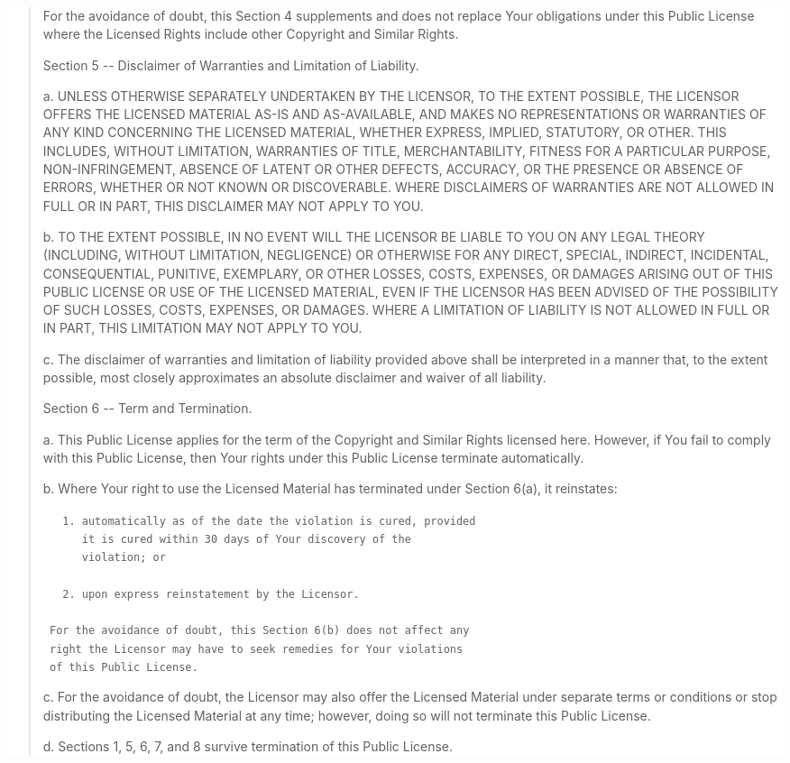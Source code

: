 >
> For the avoidance of doubt, this Section 4 supplements and does not
> replace Your obligations under this Public License where the Licensed
> Rights include other Copyright and Similar Rights.
>
>
> Section 5 -- Disclaimer of Warranties and Limitation of Liability.
>
>   a. UNLESS OTHERWISE SEPARATELY UNDERTAKEN BY THE LICENSOR, TO THE
>      EXTENT POSSIBLE, THE LICENSOR OFFERS THE LICENSED MATERIAL AS-IS
>      AND AS-AVAILABLE, AND MAKES NO REPRESENTATIONS OR WARRANTIES OF
>      ANY KIND CONCERNING THE LICENSED MATERIAL, WHETHER EXPRESS,
>      IMPLIED, STATUTORY, OR OTHER. THIS INCLUDES, WITHOUT LIMITATION,
>      WARRANTIES OF TITLE, MERCHANTABILITY, FITNESS FOR A PARTICULAR
>      PURPOSE, NON-INFRINGEMENT, ABSENCE OF LATENT OR OTHER DEFECTS,
>      ACCURACY, OR THE PRESENCE OR ABSENCE OF ERRORS, WHETHER OR NOT
>      KNOWN OR DISCOVERABLE. WHERE DISCLAIMERS OF WARRANTIES ARE NOT
>      ALLOWED IN FULL OR IN PART, THIS DISCLAIMER MAY NOT APPLY TO YOU.
>
>   b. TO THE EXTENT POSSIBLE, IN NO EVENT WILL THE LICENSOR BE LIABLE
>      TO YOU ON ANY LEGAL THEORY (INCLUDING, WITHOUT LIMITATION,
>      NEGLIGENCE) OR OTHERWISE FOR ANY DIRECT, SPECIAL, INDIRECT,
>      INCIDENTAL, CONSEQUENTIAL, PUNITIVE, EXEMPLARY, OR OTHER LOSSES,
>      COSTS, EXPENSES, OR DAMAGES ARISING OUT OF THIS PUBLIC LICENSE OR
>      USE OF THE LICENSED MATERIAL, EVEN IF THE LICENSOR HAS BEEN
>      ADVISED OF THE POSSIBILITY OF SUCH LOSSES, COSTS, EXPENSES, OR
>      DAMAGES. WHERE A LIMITATION OF LIABILITY IS NOT ALLOWED IN FULL OR
>      IN PART, THIS LIMITATION MAY NOT APPLY TO YOU.
>
>   c. The disclaimer of warranties and limitation of liability provided
>      above shall be interpreted in a manner that, to the extent
>      possible, most closely approximates an absolute disclaimer and
>      waiver of all liability.
>
>
> Section 6 -- Term and Termination.
>
>   a. This Public License applies for the term of the Copyright and
>      Similar Rights licensed here. However, if You fail to comply with
>      this Public License, then Your rights under this Public License
>      terminate automatically.
>
>   b. Where Your right to use the Licensed Material has terminated under
>      Section 6(a), it reinstates:
>
>        1. automatically as of the date the violation is cured, provided
>           it is cured within 30 days of Your discovery of the
>           violation; or
>
>        2. upon express reinstatement by the Licensor.
>
>      For the avoidance of doubt, this Section 6(b) does not affect any
>      right the Licensor may have to seek remedies for Your violations
>      of this Public License.
>
>   c. For the avoidance of doubt, the Licensor may also offer the
>      Licensed Material under separate terms or conditions or stop
>      distributing the Licensed Material at any time; however, doing so
>      will not terminate this Public License.
>
>   d. Sections 1, 5, 6, 7, and 8 survive termination of this Public
>      License.
>
>